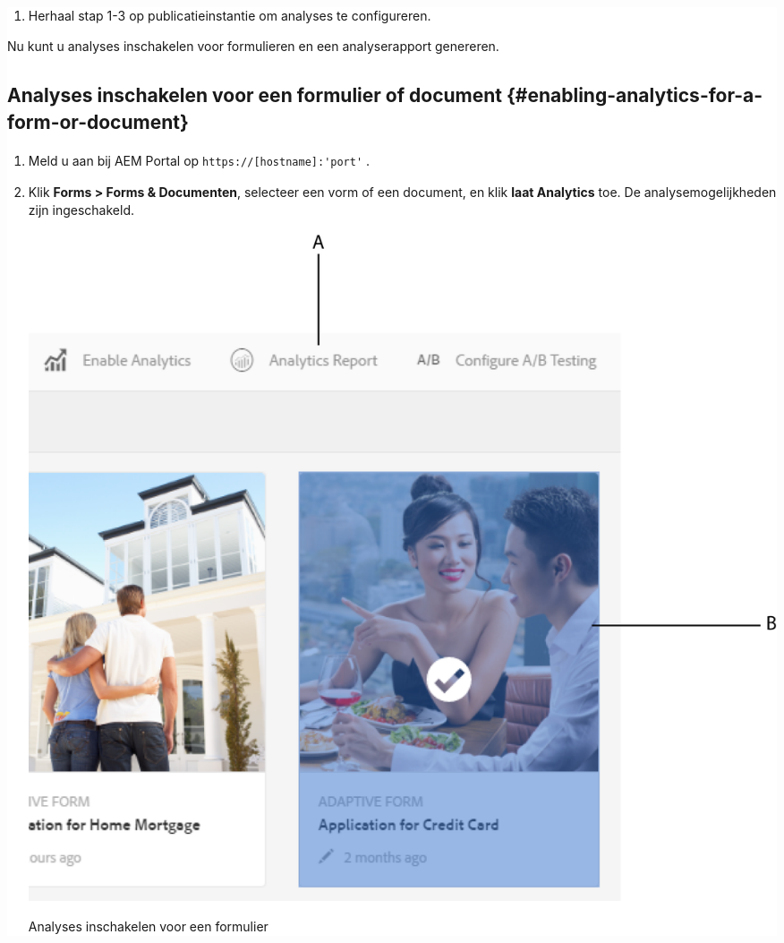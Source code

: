 1. Herhaal stap 1-3 op publicatieinstantie om analyses te configureren.

Nu kunt u analyses inschakelen voor formulieren en een analyserapport genereren.

## Analyses inschakelen voor een formulier of document {#enabling-analytics-for-a-form-or-document}

1. Meld u aan bij AEM Portal op `https://[hostname]:'port'` .
1. Klik **Forms > Forms &amp; Documenten**, selecteer een vorm of een document, en klik **laat Analytics** toe. De analysemogelijkheden zijn ingeschakeld.

   ![&#x200B; toelatend analyses voor een vorm of een document &#x200B;](assets/enable-analytics-1.png)

   Analyses inschakelen voor een formulier
